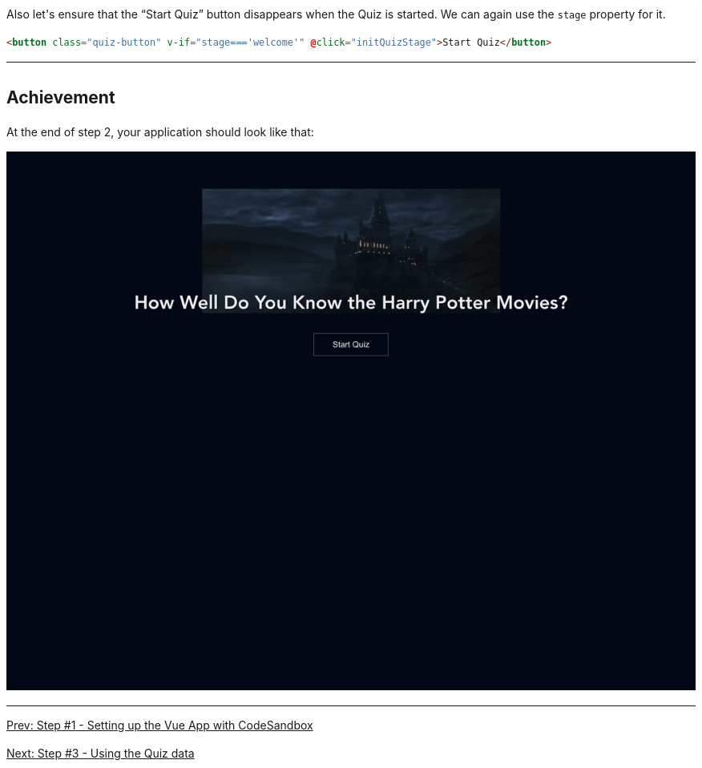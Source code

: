 
Also let's ensure that the “Start Quiz” button disappears when the Quiz is started.
We can again use the `stage` property for it.

```html
<button class="quiz-button" v-if="stage==='welcome'" @click="initQuizStage">Start Quiz</button>
```


---

## Achievement

At the end of step 2, your application should look like that:

![Create new Sandbox](img/step2-welcome-result.png)

---
[Prev: Step #1 - Setting up the Vue App with CodeSandbox](step1.md)

[Next: Step #3 - Using the Quiz data](step3.md)
